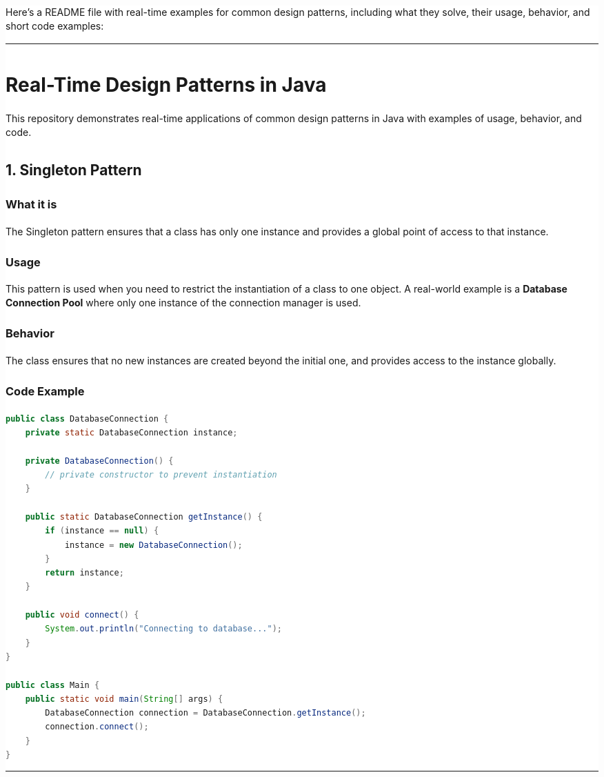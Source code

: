 Here’s a README file with real-time examples for common design patterns, including what they solve, their usage, behavior, and short code examples:

---

# Real-Time Design Patterns in Java

This repository demonstrates real-time applications of common design patterns in Java with examples of usage, behavior, and code.

## 1. **Singleton Pattern**

### **What it is**
The Singleton pattern ensures that a class has only one instance and provides a global point of access to that instance.

### **Usage**
This pattern is used when you need to restrict the instantiation of a class to one object. A real-world example is a **Database Connection Pool** where only one instance of the connection manager is used.

### **Behavior**
The class ensures that no new instances are created beyond the initial one, and provides access to the instance globally.

### **Code Example**

```java
public class DatabaseConnection {
    private static DatabaseConnection instance;

    private DatabaseConnection() {
        // private constructor to prevent instantiation
    }

    public static DatabaseConnection getInstance() {
        if (instance == null) {
            instance = new DatabaseConnection();
        }
        return instance;
    }

    public void connect() {
        System.out.println("Connecting to database...");
    }
}

public class Main {
    public static void main(String[] args) {
        DatabaseConnection connection = DatabaseConnection.getInstance();
        connection.connect();
    }
}
```

---